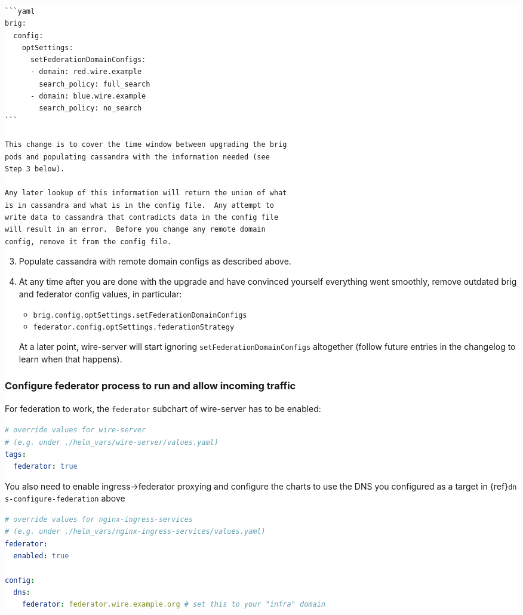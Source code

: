     ```yaml
    brig:
      config:
        optSettings:
          setFederationDomainConfigs:
          - domain: red.wire.example
            search_policy: full_search
          - domain: blue.wire.example
            search_policy: no_search
    ```

    This change is to cover the time window between upgrading the brig
    pods and populating cassandra with the information needed (see
    Step 3 below).

    Any later lookup of this information will return the union of what
    is in cassandra and what is in the config file.  Any attempt to
    write data to cassandra that contradicts data in the config file
    will result in an error.  Before you change any remote domain
    config, remove it from the config file.

3. Populate cassandra with remote domain configs as described above.

4. At any time after you are done with the upgrade and have convinced
  yourself everything went smoothly, remove outdated brig and
  federator config values, in particular:
    - `brig.config.optSettings.setFederationDomainConfigs`
    - `federator.config.optSettings.federationStrategy`

    At a later point, wire-server will start ignoring
    `setFederationDomainConfigs` altogether (follow future entries in
    the changelog to learn when that happens).

### Configure federator process to run and allow incoming traffic

For federation to work, the `federator` subchart of wire-server has to
be enabled:

``` yaml
# override values for wire-server
# (e.g. under ./helm_vars/wire-server/values.yaml)
tags:
  federator: true
```

You also need to enable ingress-\>federator proxying and configure the
charts to use the DNS you configured as a target in
{ref}`dns-configure-federation` above

``` yaml
# override values for nginx-ingress-services
# (e.g. under ./helm_vars/nginx-ingress-services/values.yaml)
federator:
  enabled: true

config:
  dns:
    federator: federator.wire.example.org # set this to your "infra" domain
```
